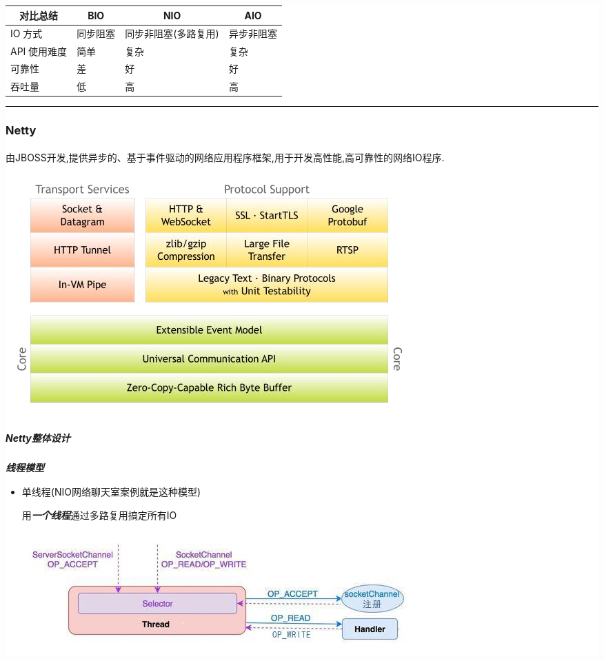 | 对比总结     | BIO      | NIO                  | AIO        |
| ------------ | -------- | -------------------- | ---------- |
| IO 方式      | 同步阻塞 | 同步非阻塞(多路复用) | 异步非阻塞 |
| API 使用难度 | 简单     | 复杂                 | 复杂       |
| 可靠性       | 差       | 好                   | 好         |
| 吞吐量       | 低       | 高                   | 高         |

------

### Netty

由JBOSS开发,提供异步的、基于事件驱动的网络应用程序框架,用于开发高性能,高可靠性的网络IO程序.

![image-20200701153300990](NIO-Netty.assets/image-20200701153300990.png)

##### Netty整体设计

***线程模型***

- 单线程(NIO网络聊天室案例就是这种模型)

  用***一个线程***通过多路复用搞定所有IO

  ![image-20200701153647351](NIO-Netty.assets/image-20200701153647351.png)
